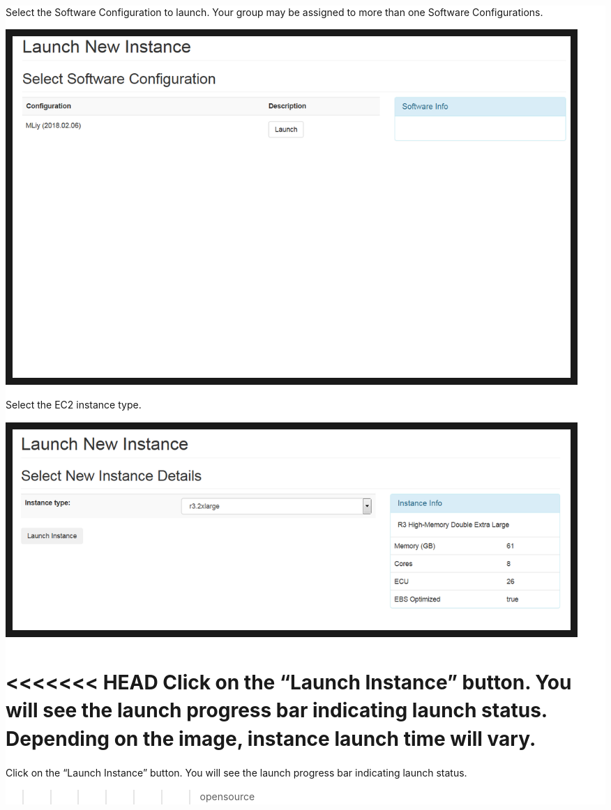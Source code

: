 Select the Software Configuration to launch. Your group may be assigned to more than one Software Configurations.

<img src="./img/launch_new_instance.png" width="800" border="10" />

Select the EC2 instance type.

<img src="./img/select_new_instance_details.png" width="800" border="10" />

<<<<<<< HEAD
Click on the “Launch Instance” button. You will see the launch progress bar indicating launch status. Depending on the image, instance launch time will vary.
=======
Click on the “Launch Instance” button. You will see the launch progress bar indicating launch status.
>>>>>>> opensource
